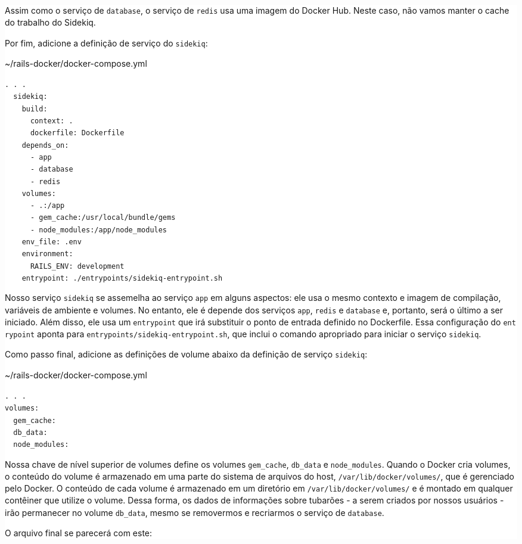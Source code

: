 Assim como o serviço de `database`, o serviço de `redis` usa uma imagem do Docker Hub. Neste caso, não vamos manter o cache do trabalho do Sidekiq.

Por fim, adicione a definição de serviço do `sidekiq`:

~/rails-docker/docker-compose.yml

```
. . .
  sidekiq:
    build:
      context: .
      dockerfile: Dockerfile
    depends_on:
      - app
      - database
      - redis
    volumes:
      - .:/app
      - gem_cache:/usr/local/bundle/gems
      - node_modules:/app/node_modules
    env_file: .env
    environment:
      RAILS_ENV: development
    entrypoint: ./entrypoints/sidekiq-entrypoint.sh

```

Nosso serviço `sidekiq` se assemelha ao serviço `app` em alguns aspectos: ele usa o mesmo contexto e imagem de compilação, variáveis de ambiente e volumes. No entanto, ele é depende dos serviços `app`, `redis` e `database` e, portanto, será o último a ser iniciado. Além disso, ele usa um `entrypoint` que irá substituir o ponto de entrada definido no Dockerfile. Essa configuração do `entrypoint` aponta para `entrypoints/sidekiq-entrypoint.sh`, que inclui o comando apropriado para iniciar o serviço `sidekiq`.

Como passo final, adicione as definições de volume abaixo da definição de serviço `sidekiq`:

~/rails-docker/docker-compose.yml

```
. . .
volumes:
  gem_cache:
  db_data:
  node_modules:

```

Nossa chave de nível superior de volumes define os volumes `gem_cache`, `db_data` e `node_modules`. Quando o Docker cria volumes, o conteúdo do volume é armazenado em uma parte do sistema de arquivos do host, `/var/lib/docker/volumes/`, que é gerenciado pelo Docker. O conteúdo de cada volume é armazenado em um diretório em `/var/lib/docker/volumes/` e é montado em qualquer contêiner que utilize o volume. Dessa forma, os dados de informações sobre tubarões - a serem criados por nossos usuários - irão permanecer no volume `db_data`, mesmo se removermos e recriarmos o serviço de `database`.

O arquivo final se parecerá com este:
